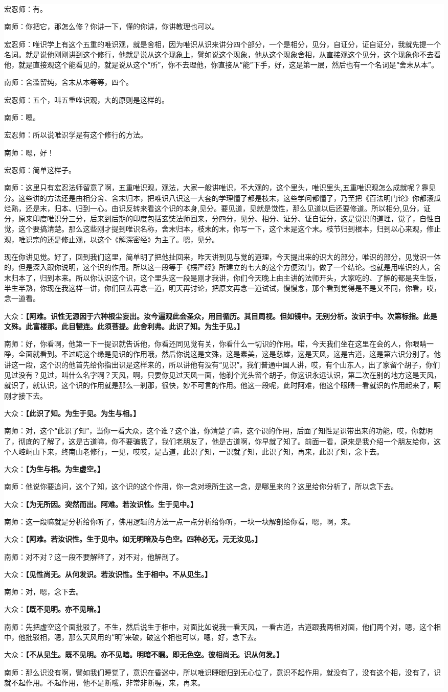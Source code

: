宏忍师：有。

南师：你把它，那怎么修？你讲一下，懂的你讲，你讲教理也可以。

宏忍师：唯识学上有这个五重的唯识观，就是舍相，因为唯识从识来讲分四个部分，一个是相分，见分，自证分，证自证分，我就先提一个名词。就是说他刚刚讲到这个修行，他就是说从这个现象上，譬如说这个现象，他从这个现象舍相，从直接观这个见分，这个现象你不去看他，就是直接观这个能看见的，就是说从这个“所”，你不去理他，你直接从“能”下手，好，这是第一层，然后也有一个名词是“舍末从本”。

南师：舍滥留纯，舍末从本等等，四个。

宏忍师：五个，叫五重唯识观，大的原则是这样的。

南师：嗯。

宏忍师：所以说唯识学是有这个修行的方法。

南师：嗯，好！

宏忍师：简单这样子。

南师：这里只有宏忍法师留意了啊，五重唯识观，观法，大家一般讲唯识，不大观的，这个里头，唯识里头,五重唯识观怎么成就呢？靠见分。这些讲的方法还是由相分舍、舍末归本，把唯识八识这一大套的学理懂了都是枝末，这些学问都懂了，乃至把《百法明门论》你都滚瓜烂熟，还是末，归本、归到一心。由识反转来看这个识的本身,见分。要见道，见就是觉性，那么见道以后还要修道。所以相分,见分，证分，原来印度唯识分三分，后来到后期的印度包括玄奘法师回来，分四分，见分、相分、证分、证自证分，这是觉识的道理，觉了，自性自觉，这个要搞清楚。那么这些刚才提到唯识名称，舍末归本，枝末的末，你写一下，这个末是这个末。枝节归到根本，归到以心来观，修止观，唯识宗的还是修止观，以这个《解深密经》为主了。嗯，见分。

现在你讲见觉。好了，回到我们这里，简单明了把他扯回来，昨天讲到见与觉的道理，今天提出来的识大的部分，唯识的部分，见觉识一体的，但是深入跟你说明，这个识的作用。所以这一段等于《楞严经》所建立的七大的这个方便法门，做了一个结论。也就是用唯识的人，舍末归本了，归到本来。所以你认识这个识，这个里头这一段是刚才我讲，你们今天晚上由主讲的法师开头，大家吃的、了解的都是夹生饭，半生半熟，你现在我这样一讲，你们回去再念一道，明天再讨论，把原文再念一道试试，慢慢念，那个看到觉得是不是又不同，你看，哎，念一道看。

大众：**【阿难。识性无源因于六种根尘妄出。汝今遍观此会圣众，用目循历。其目周视。但如镜中。无别分析。汝识于中。次第标指。此是文殊。此富楼那。此目犍连。此须菩提。此舍利弗。此识了知。为生于见。】**

南师：好，你看啊，他第一下一提识就告诉他，你看还同见觉有关，你看什么一切识的作用。喏，今天我们坐在这里在会的人，你眼睛一睁，全面就看到。不过呢这个缘是见识的作用哦，然后你说这是文殊，这是素美，这是慈雄，这是天风，这是古道，这是第六识分别了。他讲这一段，这个识的他首先给你指出识是这样来的，所以讲他有没有“见识”。我们普通中国人讲，哎，有个山东人，出了家留个胡子，你们见过没有？见过，叫什么名字啊？天风，啊，只要你见过天风一面，他剃个光头留个胡子，你这识永远认识，第二次在别的地方这是天风，就识了，就认识，这个识的作用就是那么一刹那，很快，妙不可言的作用。他这一段呢，此时阿难，他这个眼睛一看就识的作用起来了，啊刚才接下去。

大众：**【此识了知。为生于见。为生与相。】**

南师：对，这个“此识了知”，当你一看大众，这个谁？这个谁，你清楚了嘛，这个识的作用，后面了知性是识带出来的功能，哎，你就明了，彻底的了解了，这是古道嘛，你不要骗我了，我们老朋友了，他是古道啊，你早就了知了。前面一看，原来是我介绍一个朋友给你，这个人崆峒山下来，终南山老修行，一见，哎哎，是古道，此识了知，一识就了知，此识了知，再来，此识了知，念下去。

大众：**【为生与相。为生虚空。】**

南师：他说你要追问，这个了知，这个识的这个作用，你一念对境所生这一念，是哪里来的？这里给你分析了，所以念下去。

大众：**【为无所因。突然而出。阿难。若汝识性。生于见中。】**

南师：这一段嘛就是分析给你听了，佛用逻辑的方法一点一点分析给你听，一块一块解剖给你看，嗯，啊，来。

大众：**【阿难。若汝识性。生于见中。如无明暗及与色空。四种必无。元无汝见。】**

南师：对不对？这一段不要解释了，对不对，他解剖了。

大众：**【见性尚无。从何发识。若汝识性。生于相中。不从见生。】**

南师：对，嗯，念下去。

大众：**【既不见明。亦不见暗。】**

南师：先把虚空这个面批驳了，不生，然后说生于相中，对面比如说我一看天风，一看古道，古道跟我两相对面，他们两个对，嗯，这个相中，他批驳相，嗯，那么天风用的“明”来破，破这个相也可以，嗯，好，念下去。

大众：**【不从见生。既不见明。亦不见暗。明暗不瞩。即无色空。彼相尚无。识从何发。】**

南师：那么识没有啊，譬如我们睡觉了，意识在昏迷中，所以唯识睡眠归到无心位了，意识不起作用，就没有了，没有这个相，没有了，识就不起作用。不起作用，他不是断哦，非常非断喔，来，再来。
